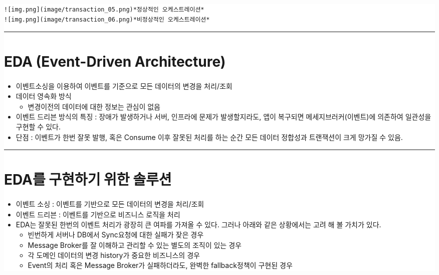     ![img.png](image/transaction_05.png)*정상적인 오케스트레이션*
    ![img.png](image/transaction_06.png)*비정상적인 오케스트레이션*
  ---
# EDA (Event-Driven Architecture)
- 이벤트소싱을 이용하여 이벤트를 기준으로 모든 데이터의 변경을 처리/조회
- 데이터 영속화 방식
  - 변경이전의 데이터에 대한 정보는 관심이 없음
- 이벤트 드리븐 방식의 특징 : 장애가 발생하거나 서버, 인프라에 문제가 발생할지라도, 앱이 복구되면 메세지브러커(이벤트)에 의존하여 일관성을 구현할 수 있다.
- 단점 : 이벤트가 한번 잘못 발행, 혹은 Consume 이후 잘못된 처리를 하는 순간 모든 데이터 정합성과 트랜잭션이 크게 망가질 수 있음.
---
# EDA를 구현하기 위한 솔루션
- 이벤트 소싱 : 이벤트를 기반으로 모든 데이터의 변경을 처리/조회
- 이벤트 드리븐 : 이벤트를 기반으로 비즈니스 로직을 처리
- EDA는 잘못된 한번의 이벤트 처리가 광장히 큰 여파를 가져올 수 있다. 그러나 아래와 같은 상황에서는 고려 해 볼 가치가 있다.
  - 빈번하게 서버나 DB에서 Sync요청에 대한 실패가 잦은 경우
  - Message Broker를 잘 이해하고 관리할 수 있는 별도의 조직이 있는 경우
  - 각 도메인 데이터의 변경 history가 중요한 비즈니스의 경우
  - Event의 처리 혹은 Message Broker가 실패하더라도, 완벽한 fallback정책이 구현된 경우 
